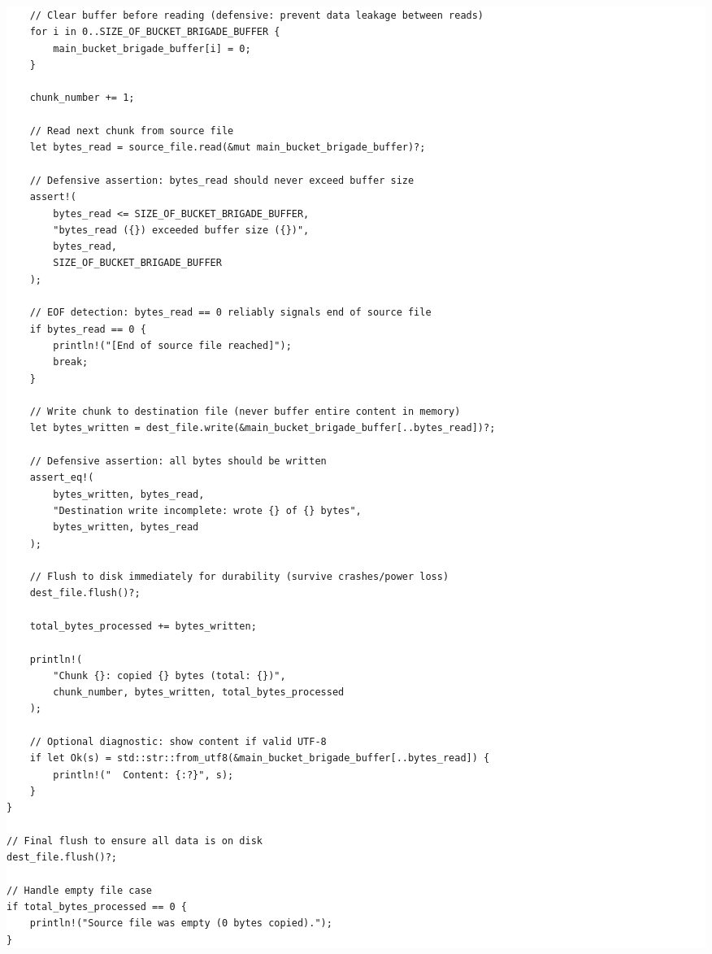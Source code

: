         // Clear buffer before reading (defensive: prevent data leakage between reads)
        for i in 0..SIZE_OF_BUCKET_BRIGADE_BUFFER {
            main_bucket_brigade_buffer[i] = 0;
        }

        chunk_number += 1;

        // Read next chunk from source file
        let bytes_read = source_file.read(&mut main_bucket_brigade_buffer)?;

        // Defensive assertion: bytes_read should never exceed buffer size
        assert!(
            bytes_read <= SIZE_OF_BUCKET_BRIGADE_BUFFER,
            "bytes_read ({}) exceeded buffer size ({})",
            bytes_read,
            SIZE_OF_BUCKET_BRIGADE_BUFFER
        );

        // EOF detection: bytes_read == 0 reliably signals end of source file
        if bytes_read == 0 {
            println!("[End of source file reached]");
            break;
        }

        // Write chunk to destination file (never buffer entire content in memory)
        let bytes_written = dest_file.write(&main_bucket_brigade_buffer[..bytes_read])?;

        // Defensive assertion: all bytes should be written
        assert_eq!(
            bytes_written, bytes_read,
            "Destination write incomplete: wrote {} of {} bytes",
            bytes_written, bytes_read
        );

        // Flush to disk immediately for durability (survive crashes/power loss)
        dest_file.flush()?;

        total_bytes_processed += bytes_written;

        println!(
            "Chunk {}: copied {} bytes (total: {})",
            chunk_number, bytes_written, total_bytes_processed
        );

        // Optional diagnostic: show content if valid UTF-8
        if let Ok(s) = std::str::from_utf8(&main_bucket_brigade_buffer[..bytes_read]) {
            println!("  Content: {:?}", s);
        }
    }

    // Final flush to ensure all data is on disk
    dest_file.flush()?;

    // Handle empty file case
    if total_bytes_processed == 0 {
        println!("Source file was empty (0 bytes copied).");
    }
